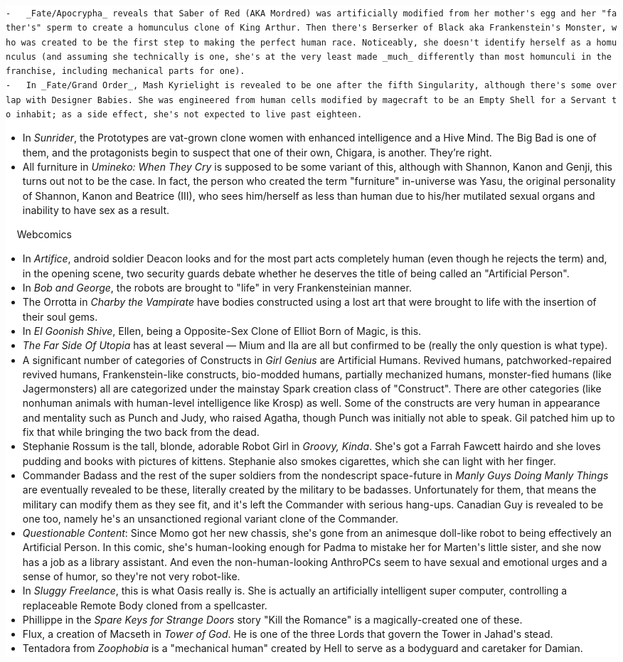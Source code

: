     -   _Fate/Apocrypha_ reveals that Saber of Red (AKA Mordred) was artificially modified from her mother's egg and her "father's" sperm to create a homunculus clone of King Arthur. Then there's Berserker of Black aka Frankenstein's Monster, who was created to be the first step to making the perfect human race. Noticeably, she doesn't identify herself as a homunculus (and assuming she technically is one, she's at the very least made _much_ differently than most homunculi in the franchise, including mechanical parts for one).
    -   In _Fate/Grand Order_, Mash Kyrielight is revealed to be one after the fifth Singularity, although there's some overlap with Designer Babies. She was engineered from human cells modified by magecraft to be an Empty Shell for a Servant to inhabit; as a side effect, she's not expected to live past eighteen.
-   In _Sunrider_, the Prototypes are vat-grown clone women with enhanced intelligence and a Hive Mind. The Big Bad is one of them, and the protagonists begin to suspect that one of their own, Chigara, is another. They’re right.
-   All furniture in _Umineko: When They Cry_ is supposed to be some variant of this, although with Shannon, Kanon and Genji, this turns out not to be the case. In fact, the person who created the term "furniture" in-universe was Yasu, the original personality of Shannon, Kanon and Beatrice (III), who sees him/herself as less than human due to his/her mutilated sexual organs and inability to have sex as a result.

    Webcomics 

-   In _Artifice_, android soldier Deacon looks and for the most part acts completely human (even though he rejects the term) and, in the opening scene, two security guards debate whether he deserves the title of being called an "Artificial Person".
-   In _Bob and George_, the robots are brought to "life" in very Frankensteinian manner.
-   The Orrotta in _Charby the Vampirate_ have bodies constructed using a lost art that were brought to life with the insertion of their soul gems.
-   In _El Goonish Shive_, Ellen, being a Opposite-Sex Clone of Elliot Born of Magic, is this.
-   _The Far Side Of Utopia_ has at least several — Mium and Ila are all but confirmed to be (really the only question is what type).
-   A significant number of categories of Constructs in _Girl Genius_ are Artificial Humans. Revived humans, patchworked-repaired revived humans, Frankenstein-like constructs, bio-modded humans, partially mechanized humans, monster-fied humans (like Jagermonsters) all are categorized under the mainstay Spark creation class of "Construct". There are other categories (like nonhuman animals with human-level intelligence like Krosp) as well. Some of the constructs are very human in appearance and mentality such as Punch and Judy, who raised Agatha, though Punch was initially not able to speak. Gil patched him up to fix that while bringing the two back from the dead.
-   Stephanie Rossum is the tall, blonde, adorable Robot Girl in _Groovy, Kinda_. She's got a Farrah Fawcett hairdo and she loves pudding and books with pictures of kittens. Stephanie also smokes cigarettes, which she can light with her finger.
-   Commander Badass and the rest of the super soldiers from the nondescript space-future in _Manly Guys Doing Manly Things_ are eventually revealed to be these, literally created by the military to be badasses. Unfortunately for them, that means the military can modify them as they see fit, and it's left the Commander with serious hang-ups. Canadian Guy is revealed to be one too, namely he's an unsanctioned regional variant clone of the Commander.
-   _Questionable Content_: Since Momo got her new chassis, she's gone from an animesque doll-like robot to being effectively an Artificial Person. In this comic, she's human-looking enough for Padma to mistake her for Marten's little sister, and she now has a job as a library assistant. And even the non-human-looking AnthroPCs seem to have sexual and emotional urges and a sense of humor, so they're not very robot-like.
-   In _Sluggy Freelance_, this is what Oasis really is. She is actually an artificially intelligent super computer, controlling a replaceable Remote Body cloned from a spellcaster.
-   Phillippe in the _Spare Keys for Strange Doors_ story "Kill the Romance" is a magically-created one of these.
-   Flux, a creation of Macseth in _Tower of God_. He is one of the three Lords that govern the Tower in Jahad's stead.
-   Tentadora from _Zoophobia_ is a "mechanical human" created by Hell to serve as a bodyguard and caretaker for Damian.

